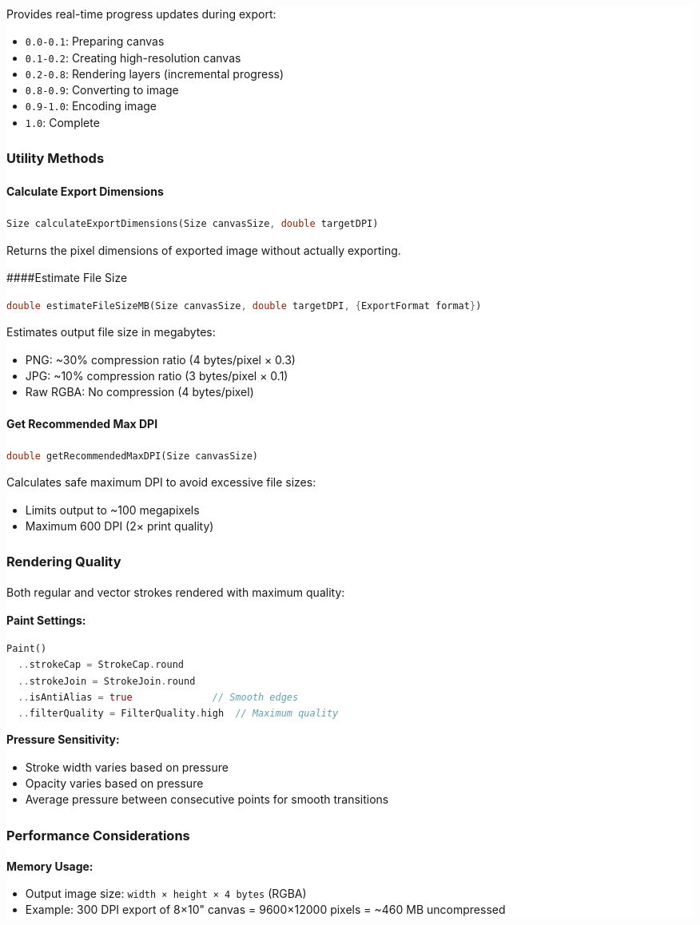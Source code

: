 Provides real-time progress updates during export:
- `0.0-0.1`: Preparing canvas
- `0.1-0.2`: Creating high-resolution canvas
- `0.2-0.8`: Rendering layers (incremental progress)
- `0.8-0.9`: Converting to image
- `0.9-1.0`: Encoding image
- `1.0`: Complete

### Utility Methods

#### Calculate Export Dimensions
```dart
Size calculateExportDimensions(Size canvasSize, double targetDPI)
```
Returns the pixel dimensions of exported image without actually exporting.

####Estimate File Size
```dart
double estimateFileSizeMB(Size canvasSize, double targetDPI, {ExportFormat format})
```
Estimates output file size in megabytes:
- PNG: ~30% compression ratio (4 bytes/pixel × 0.3)
- JPG: ~10% compression ratio (3 bytes/pixel × 0.1)
- Raw RGBA: No compression (4 bytes/pixel)

#### Get Recommended Max DPI
```dart
double getRecommendedMaxDPI(Size canvasSize)
```
Calculates safe maximum DPI to avoid excessive file sizes:
- Limits output to ~100 megapixels
- Maximum 600 DPI (2× print quality)

### Rendering Quality

Both regular and vector strokes rendered with maximum quality:

**Paint Settings:**
```dart
Paint()
  ..strokeCap = StrokeCap.round
  ..strokeJoin = StrokeJoin.round
  ..isAntiAlias = true              // Smooth edges
  ..filterQuality = FilterQuality.high  // Maximum quality
```

**Pressure Sensitivity:**
- Stroke width varies based on pressure
- Opacity varies based on pressure
- Average pressure between consecutive points for smooth transitions

### Performance Considerations

**Memory Usage:**
- Output image size: `width × height × 4 bytes` (RGBA)
- Example: 300 DPI export of 8×10" canvas = 9600×12000 pixels = ~460 MB uncompressed
